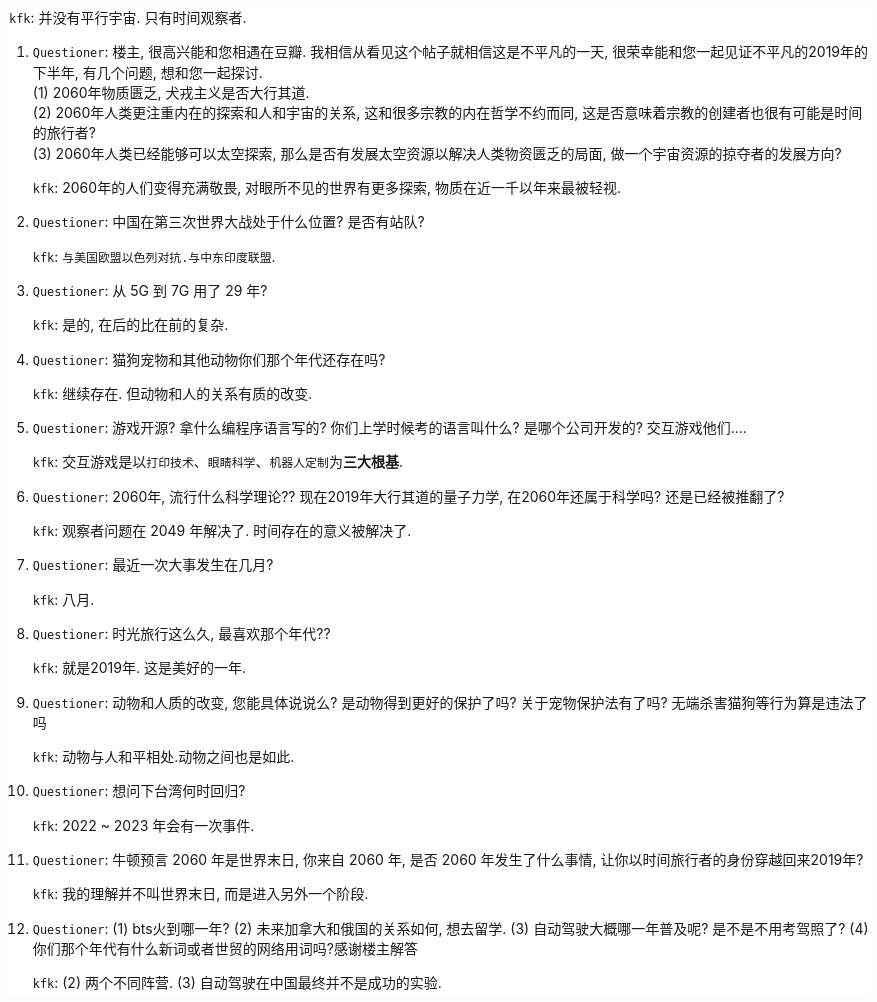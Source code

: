    `kfk`: 并没有平行宇宙. 只有时间观察者.

1. `Questioner`: 楼主, 很高兴能和您相遇在豆瓣. 我相信从看见这个帖子就相信这是不平凡的一天, 
   很荣幸能和您一起见证不平凡的2019年的下半年, 有几个问题, 想和您一起探讨.  
   (1) 2060年物质匮乏, 犬戎主义是否大行其道.  
   (2) 2060年人类更注重内在的探索和人和宇宙的关系, 这和很多宗教的内在哲学不约而同, 
   这是否意味着宗教的创建者也很有可能是时间的旅行者?  
   (3) 2060年人类已经能够可以太空探索, 那么是否有发展太空资源以解决人类物资匮乏的局面, 
   做一个宇宙资源的掠夺者的发展方向?

   `kfk`: 2060年的人们变得充满敬畏, 对眼所不见的世界有更多探索, 物质在近一千以年来最被轻视.

1. `Questioner`: 中国在第三次世界大战处于什么位置? 是否有站队?

   `kfk`: `与美国欧盟以色列对抗.与中东印度联盟`.

1. `Questioner`: 从 5G 到 7G 用了 29 年?

   `kfk`: 是的, 在后的比在前的复杂.

1. `Questioner`: 猫狗宠物和其他动物你们那个年代还存在吗?

   `kfk`: 继续存在. 但动物和人的关系有质的改变.

1. `Questioner`: 游戏开源? 拿什么编程序语言写的? 你们上学时候考的语言叫什么? 是哪个公司开发的?
   交互游戏他们....

   `kfk`: 交互游戏是以`打印技术`、`眼睛科学`、`机器人定制`为**三大根基**.

1. `Questioner`: 2060年, 流行什么科学理论?? 现在2019年大行其道的量子力学,
   在2060年还属于科学吗? 还是已经被推翻了?

   `kfk`: 观察者问题在 2049 年解决了. 时间存在的意义被解决了.

1. `Questioner`: 最近一次大事发生在几月?

   `kfk`: 八月.

1. `Questioner`: 时光旅行这么久, 最喜欢那个年代??

   `kfk`: 就是2019年. 这是美好的一年.

1. `Questioner`: 动物和人质的改变, 您能具体说说么? 是动物得到更好的保护了吗? 关于宠物保护法有了吗?
   无端杀害猫狗等行为算是违法了吗

   `kfk`: 动物与人和平相处.动物之间也是如此.

1. `Questioner`: 想问下台湾何时回归?

   `kfk`: 2022 ~ 2023 年会有一次事件.

1. `Questioner`: 牛顿预言 2060 年是世界末日, 你来自 2060 年, 是否 2060 年发生了什么事情,
   让你以时间旅行者的身份穿越回来2019年?

   `kfk`: 我的理解并不叫世界末日, 而是进入另外一个阶段.

1. `Questioner`: (1) bts火到哪一年? (2) 未来加拿大和俄国的关系如何, 想去留学. 
   (3) 自动驾驶大概哪一年普及呢? 是不是不用考驾照了? 
   (4) 你们那个年代有什么新词或者世贸的网络用词吗?感谢楼主解答

   `kfk`: (2) 两个不同阵营. (3) 自动驾驶在中国最终并不是成功的实验.
